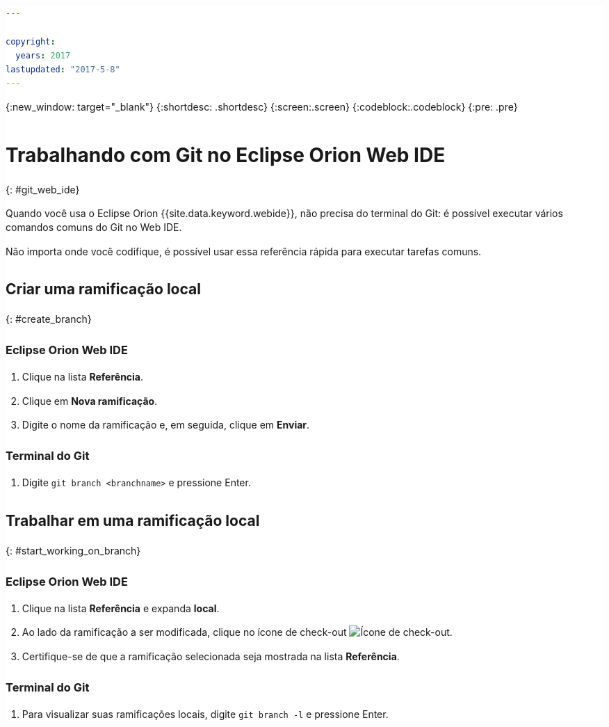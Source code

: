 ```yaml
---

copyright:
  years: 2017
lastupdated: "2017-5-8"
---
```


{:new_window: target="_blank"}
{:shortdesc: .shortdesc}
{:screen:.screen}
{:codeblock:.codeblock}
{:pre: .pre}

# Trabalhando com Git no Eclipse Orion Web IDE
{: #git_web_ide}

Quando você usa o Eclipse Orion {{site.data.keyword.webide}}, não precisa
do terminal do Git: é possível executar vários comandos comuns do Git no Web IDE.

Não importa onde você codifique, é possível usar essa referência rápida para executar tarefas comuns.

## Criar uma ramificação local
{: #create_branch}

### Eclipse Orion Web IDE
1. Clique na lista **Referência**.

1. Clique em **Nova ramificação**.

2. Digite o nome da ramificação e, em seguida, clique em **Enviar**.

### Terminal do Git
1. Digite `git branch <branchname>` e pressione Enter.

## Trabalhar em uma ramificação local
{: #start_working_on_branch}

### Eclipse Orion Web IDE
1. Clique na lista **Referência** e expanda **local**.

2. Ao lado da ramificação a ser modificada, clique no ícone de check-out
<img  class="inline" src="./images/checkout.png" alt="Ícone de check-out">.

1. Certifique-se de que a ramificação selecionada seja mostrada na lista
**Referência**.

### Terminal do Git
1. Para visualizar suas ramificações locais, digite `git branch -l` e pressione Enter.

